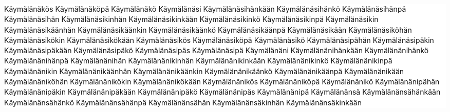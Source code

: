 Käymälänäkös
Käymälänäköpä
Käymälänäkö
Käymälänäsi
Käymälänäsihänkään
Käymälänäsihänkö
Käymälänäsihänpä
Käymälänäsihän
Käymälänäsikinhän
Käymälänäsikinkään
Käymälänäsikinkö
Käymälänäsikinpä
Käymälänäsikin
Käymälänäsikäänhän
Käymälänäsikäänkin
Käymälänäsikäänkö
Käymälänäsikäänpä
Käymälänäsikään
Käymälänäsiköhän
Käymälänäsikökin
Käymälänäsikökään
Käymälänäsikös
Käymälänäsiköpä
Käymälänäsikö
Käymälänäsipähän
Käymälänäsipäkin
Käymälänäsipäkään
Käymälänäsipäkö
Käymälänäsipäs
Käymälänäsipä
Käymälänäni
Käymälänänihänkään
Käymälänänihänkö
Käymälänänihänpä
Käymälänänihän
Käymälänänikinhän
Käymälänänikinkään
Käymälänänikinkö
Käymälänänikinpä
Käymälänänikin
Käymälänänikäänhän
Käymälänänikäänkin
Käymälänänikäänkö
Käymälänänikäänpä
Käymälänänikään
Käymälänäniköhän
Käymälänänikökin
Käymälänänikökään
Käymälänänikös
Käymälänäniköpä
Käymälänänikö
Käymälänänipähän
Käymälänänipäkin
Käymälänänipäkään
Käymälänänipäkö
Käymälänänipäs
Käymälänänipä
Käymälänänsä
Käymälänänsähänkään
Käymälänänsähänkö
Käymälänänsähänpä
Käymälänänsähän
Käymälänänsäkinhän
Käymälänänsäkinkään